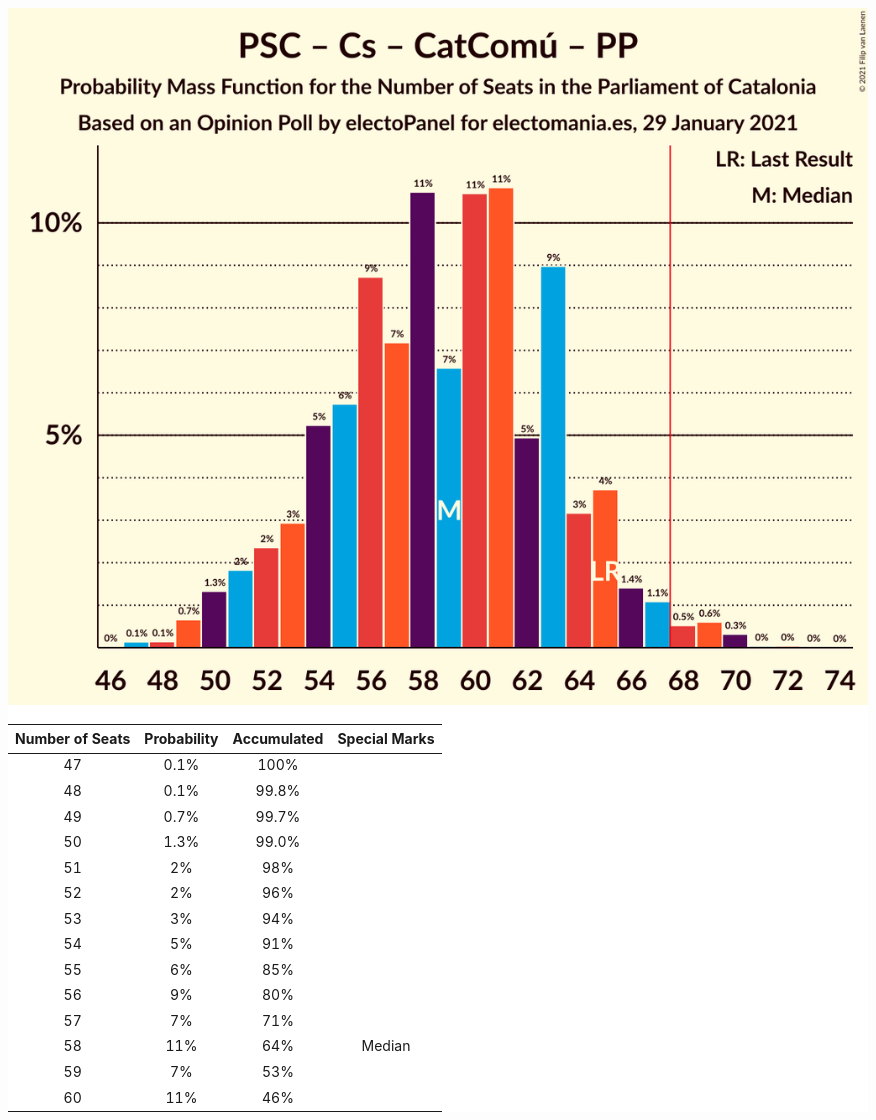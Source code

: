 ![Graph with seats probability mass function not yet produced](2021-01-29-electoPanel-coalitions-seats-pmf-psc–cs–catcomú–pp.png "Seats Probability Mass Function")

| Number of Seats | Probability | Accumulated | Special Marks |
|:---------------:|:-----------:|:-----------:|:-------------:|
| 47 | 0.1% | 100% |  |
| 48 | 0.1% | 99.8% |  |
| 49 | 0.7% | 99.7% |  |
| 50 | 1.3% | 99.0% |  |
| 51 | 2% | 98% |  |
| 52 | 2% | 96% |  |
| 53 | 3% | 94% |  |
| 54 | 5% | 91% |  |
| 55 | 6% | 85% |  |
| 56 | 9% | 80% |  |
| 57 | 7% | 71% |  |
| 58 | 11% | 64% | Median |
| 59 | 7% | 53% |  |
| 60 | 11% | 46% |  |